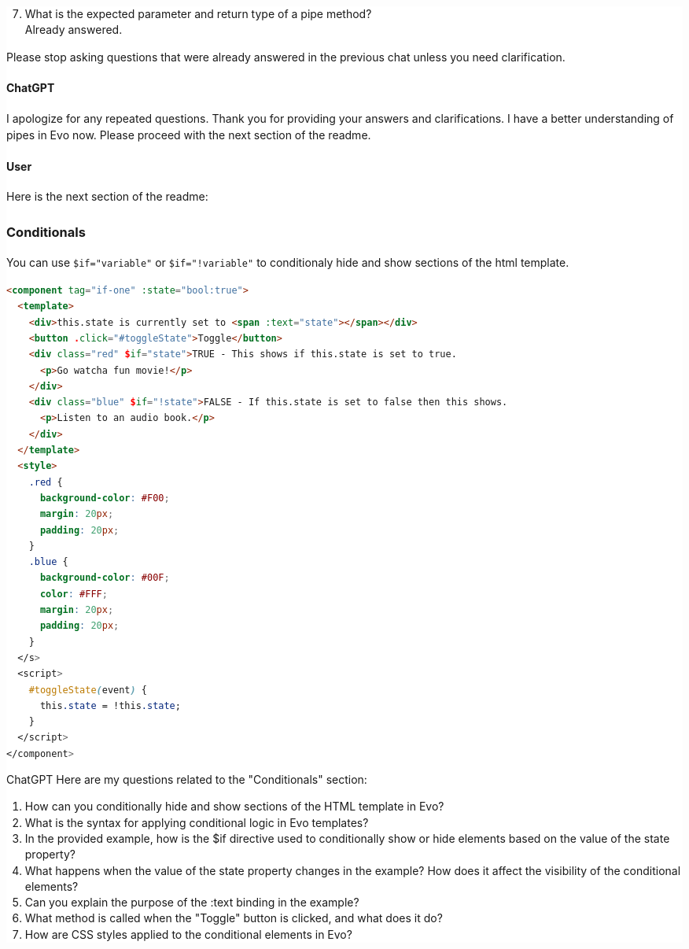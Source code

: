 7. What is the expected parameter and return type of a pipe method?<br>
Already answered.

Please stop asking questions that were already answered in the previous chat unless you need clarification.

#### ChatGPT
I apologize for any repeated questions. Thank you for providing your answers and clarifications. I have a better understanding of pipes in Evo now. Please proceed with the next section of the readme.

#### User
Here is the next section of the readme:
### Conditionals

You can use `$if="variable"` or `$if="!variable"` to conditionaly hide and show sections of the html template.

```html
<component tag="if-one" :state="bool:true">
  <template>
    <div>this.state is currently set to <span :text="state"></span></div>
    <button .click="#toggleState">Toggle</button>
    <div class="red" $if="state">TRUE - This shows if this.state is set to true.
      <p>Go watcha fun movie!</p>
    </div>
    <div class="blue" $if="!state">FALSE - If this.state is set to false then this shows.
      <p>Listen to an audio book.</p>
    </div>
  </template>
  <style>
    .red {
      background-color: #F00;
      margin: 20px;
      padding: 20px;
    }
    .blue {
      background-color: #00F;
      color: #FFF;
      margin: 20px;
      padding: 20px;
    }
  </s>
  <script>
    #toggleState(event) {
      this.state = !this.state;
    }
  </script>
</component>
```
ChatGPT
Here are my questions related to the "Conditionals" section:

1. How can you conditionally hide and show sections of the HTML template in Evo?
2. What is the syntax for applying conditional logic in Evo templates?
3. In the provided example, how is the $if directive used to conditionally show or hide elements based on the value of the state property?
4. What happens when the value of the state property changes in the example? How does it affect the visibility of the conditional elements?
5. Can you explain the purpose of the :text binding in the example?
6. What method is called when the "Toggle" button is clicked, and what does it do?
7. How are CSS styles applied to the conditional elements in Evo?
